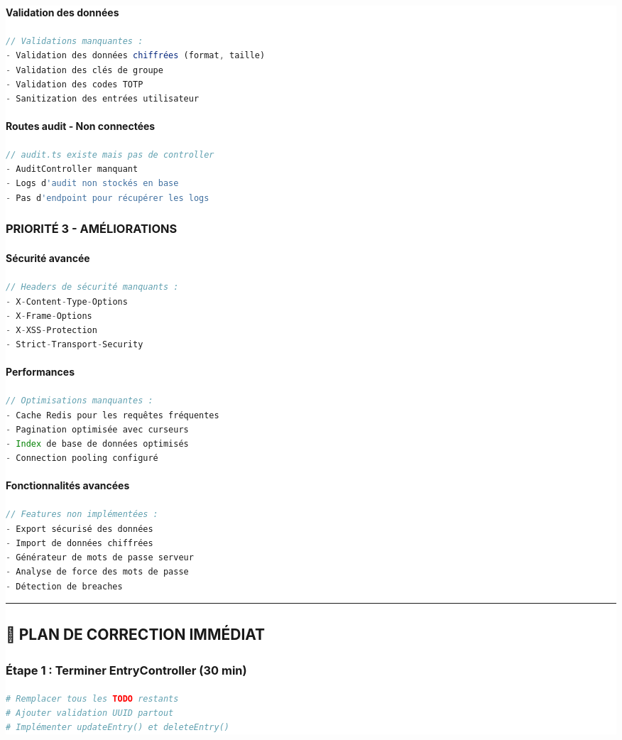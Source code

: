 #### **Validation des données**
```typescript
// Validations manquantes :
- Validation des données chiffrées (format, taille)
- Validation des clés de groupe
- Validation des codes TOTP
- Sanitization des entrées utilisateur
```

#### **Routes audit - Non connectées**
```typescript
// audit.ts existe mais pas de controller
- AuditController manquant
- Logs d'audit non stockés en base
- Pas d'endpoint pour récupérer les logs
```

### **PRIORITÉ 3 - AMÉLIORATIONS**

#### **Sécurité avancée**
```typescript
// Headers de sécurité manquants :
- X-Content-Type-Options
- X-Frame-Options  
- X-XSS-Protection
- Strict-Transport-Security
```

#### **Performances**
```typescript
// Optimisations manquantes :
- Cache Redis pour les requêtes fréquentes
- Pagination optimisée avec curseurs
- Index de base de données optimisés
- Connection pooling configuré
```

#### **Fonctionnalités avancées**
```typescript
// Features non implémentées :
- Export sécurisé des données
- Import de données chiffrées
- Générateur de mots de passe serveur
- Analyse de force des mots de passe
- Détection de breaches
```

---

## 🔧 **PLAN DE CORRECTION IMMÉDIAT**

### **Étape 1 : Terminer EntryController (30 min)**
```bash
# Remplacer tous les TODO restants
# Ajouter validation UUID partout
# Implémenter updateEntry() et deleteEntry()
```
